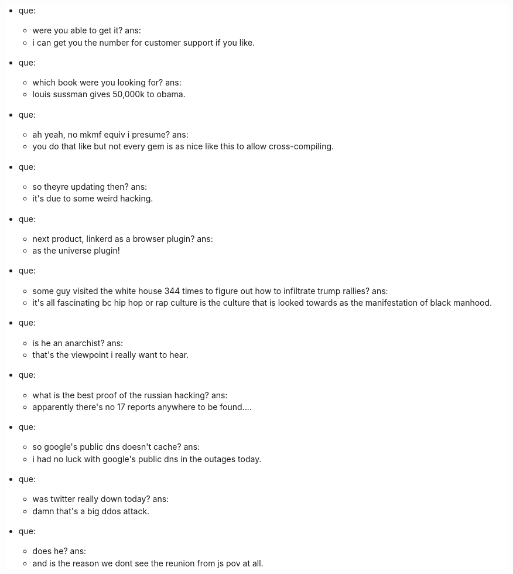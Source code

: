 - que:
  - were you able to get it?
  ans:
  - i can get you the number for customer support if you like.

- que:
  - which book were you looking for?
  ans:
  - louis sussman gives 50,000k to obama.

- que:
  - ah yeah, no mkmf equiv i presume?
  ans:
  - you do that like but not every gem is as nice like this to allow cross-compiling.

- que:
  - so theyre updating then?
  ans:
  - it's due to some weird hacking.

- que:
  - next product, linkerd as a browser plugin?
  ans:
  - as the universe plugin!

- que:
  - some guy visited the white house 344 times to figure out how to infiltrate trump rallies?
  ans:
  - it's all fascinating bc hip hop or rap culture is the culture that is looked towards as the manifestation of black manhood.

- que:
  - is he an anarchist?
  ans:
  - that's the viewpoint i really want to hear.

- que:
  - what is the best proof of the russian hacking?
  ans:
  - apparently there's no 17 reports anywhere to be found....

- que:
  - so google's public dns doesn't cache?
  ans:
  - i had no luck with google's public dns in the outages today.

- que:
  - was twitter really down today?
  ans:
  - damn that's a big ddos attack.

- que:
  - does he?
  ans:
  - and is the reason we dont see the reunion from js pov at all.
